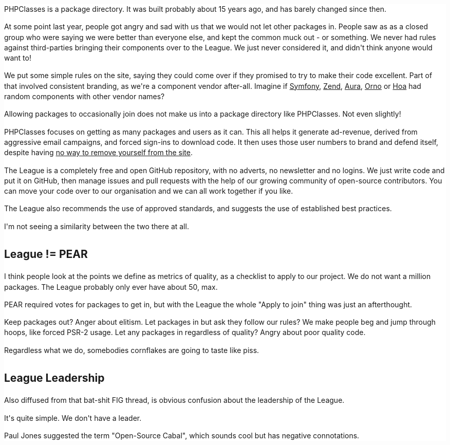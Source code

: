 PHPClasses is a package directory. It was built probably about 15 years ago, and has barely changed since then.

At some point last year, people got angry and sad with us that we would not let other packages in. People saw as as a closed group who were saying we were better than everyone else, and kept the common muck out - or something. We never had rules against third-parties bringing their components over to the League. We just never considered it, and didn't think anyone would want to!

We put some simple rules on the site, saying they could come over if they promised to try to make their code excellent. Part of that involved consistent branding, as we're a component vendor after-all. Imagine if [Symfony], [Zend], [Aura], [Orno] or [Hoa] had random components with other vendor names?

Allowing packages to occasionally join does not make us into a package directory like PHPClasses. Not even slightly!

PHPClasses focuses on getting as many packages and users as it can. This all helps it generate ad-revenue, derived from aggressive email campaigns, and forced sign-ins to download code. It then
uses those user numbers to brand and defend itself, despite having [no way to remove yourself from the site].

The League is a completely free and open GitHub repository, with no adverts, no newsletter and no logins. We just write code and put it on GitHub, then manage issues and pull requests with the help of our growing community of open-source contributors. You can move your code over to our organisation and we can all work together if you like.

The League also recommends the use of approved standards, and suggests the use of established best practices.

I'm not seeing a similarity between the two there at all.

[Symfony]: http://symfony.com/doc/current/components/
[Zend]: http://framework.zend.com/manual/2.3/en/index.html#zendframeworkreference
[Aura]: http://auraphp.com/packages/v2
[Orno]: https://github.com/orno
[Hoa]: https://github.com/hoaproject
[no way to remove yourself from the site]: https://www.youtube.com/watch?v=0ktiTRwd-pg


## League != PEAR

I think people look at the points we define as metrics of quality, as a checklist to apply to our project. We do not want a million packages. The League probably only ever have about 50, max.

PEAR required votes for packages to get in, but with the League the whole "Apply to join" thing was just an afterthought.

Keep packages out? Anger about elitism.
Let packages in but ask they follow our rules? We make people beg and jump through hoops, like forced PSR-2 usage.
Let any packages in regardless of quality? Angry about poor quality code.

Regardless what we do, somebodies cornflakes are going to taste like piss.

## League Leadership

Also diffused from that bat-shit FIG thread, is obvious confusion about the leadership of the League.

It's quite simple. We don't have a leader.

Paul Jones suggested the term "Open-Source Cabal", which sounds cool but has negative connotations.


[The League of Extraordinary Gentlemen]: http://www.imdb.com/title/tt0311429/